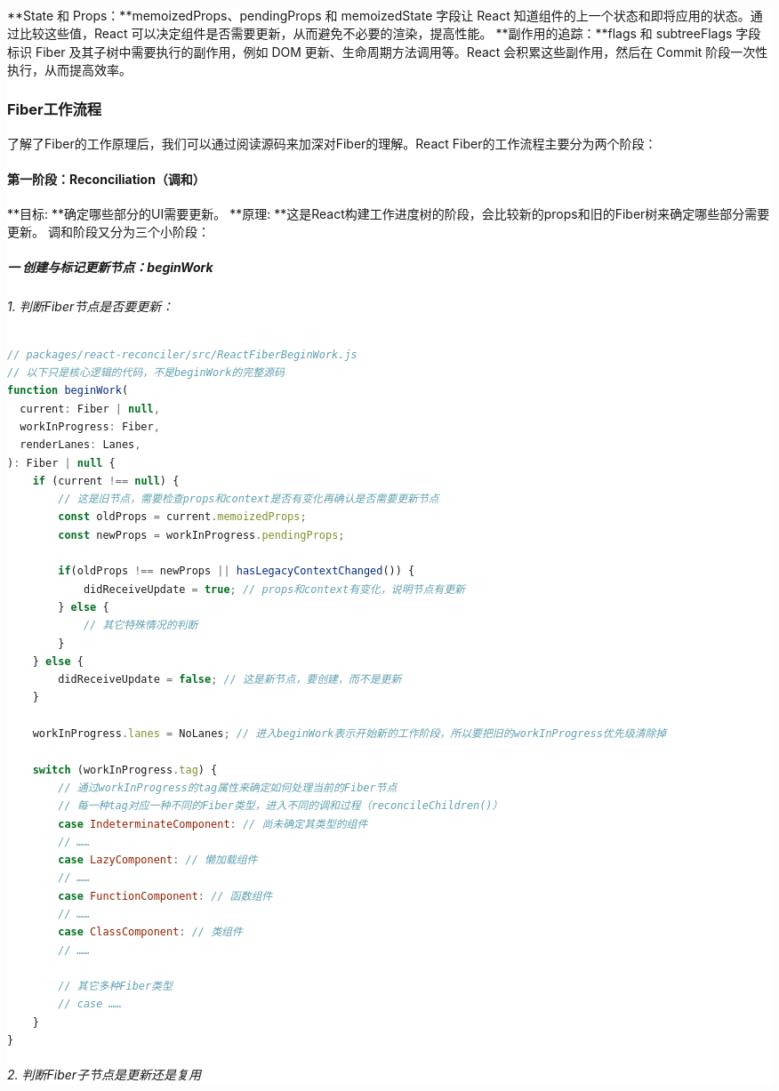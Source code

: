 **State 和 Props：**memoizedProps、pendingProps 和 memoizedState 字段让 React 知道组件的上一个状态和即将应用的状态。通过比较这些值，React 可以决定组件是否需要更新，从而避免不必要的渲染，提高性能。
**副作用的追踪：**flags 和 subtreeFlags 字段标识 Fiber 及其子树中需要执行的副作用，例如 DOM 更新、生命周期方法调用等。React 会积累这些副作用，然后在 Commit 阶段一次性执行，从而提高效率。

### Fiber工作流程

了解了Fiber的工作原理后，我们可以通过阅读源码来加深对Fiber的理解。React Fiber的工作流程主要分为两个阶段：

#### 第一阶段：Reconciliation（调和）
**目标: **确定哪些部分的UI需要更新。
**原理: **这是React构建工作进度树的阶段，会比较新的props和旧的Fiber树来确定哪些部分需要更新。
调和阶段又分为三个小阶段：

##### 一 创建与标记更新节点：beginWork
###### 1. 判断Fiber节点是否要更新：

```javascript
// packages/react-reconciler/src/ReactFiberBeginWork.js
// 以下只是核心逻辑的代码，不是beginWork的完整源码
function beginWork(
  current: Fiber | null,
  workInProgress: Fiber,
  renderLanes: Lanes,
): Fiber | null {
    if (current !== null) {
        // 这是旧节点，需要检查props和context是否有变化再确认是否需要更新节点
        const oldProps = current.memoizedProps;
        const newProps = workInProgress.pendingProps;

        if(oldProps !== newProps || hasLegacyContextChanged()) {
            didReceiveUpdate = true; // props和context有变化，说明节点有更新
        } else {
            // 其它特殊情况的判断
        }
    } else {
        didReceiveUpdate = false; // 这是新节点，要创建，而不是更新
    }

    workInProgress.lanes = NoLanes; // 进入beginWork表示开始新的工作阶段，所以要把旧的workInProgress优先级清除掉

    switch (workInProgress.tag) {
        // 通过workInProgress的tag属性来确定如何处理当前的Fiber节点
        // 每一种tag对应一种不同的Fiber类型，进入不同的调和过程（reconcileChildren()）
        case IndeterminateComponent: // 尚未确定其类型的组件
        // ……
        case LazyComponent: // 懒加载组件
        // ……
        case FunctionComponent: // 函数组件
        // ……
        case ClassComponent: // 类组件
        // ……

        // 其它多种Fiber类型
        // case ……
    }
}
```
###### 2. 判断Fiber子节点是更新还是复用
